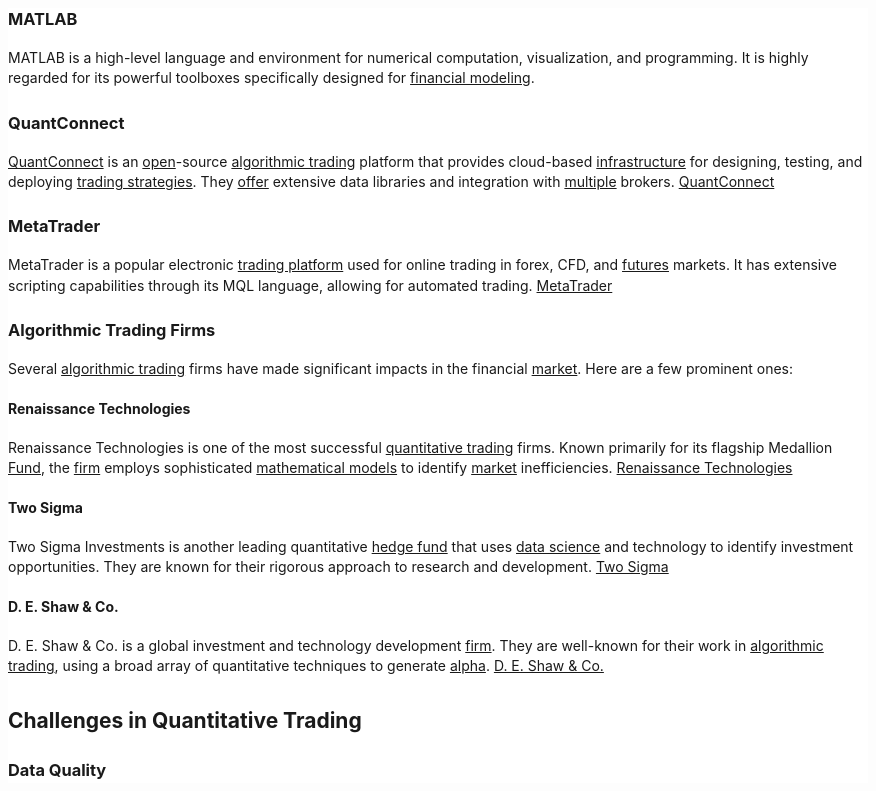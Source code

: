 ### MATLAB

MATLAB is a high-level language and environment for numerical computation, visualization, and programming. It is highly regarded for its powerful toolboxes specifically designed for [financial modeling](../f/financial_modeling.md).

### QuantConnect

[QuantConnect](../q/quantconnect.md) is an [open](../o/open.md)-source [algorithmic trading](../a/algorithmic_trading.md) platform that provides cloud-based [infrastructure](../i/infrastructure.md) for designing, testing, and deploying [trading strategies](../t/trading_strategies.md). They [offer](../o/offer.md) extensive data libraries and integration with [multiple](../m/multiple.md) brokers.
[QuantConnect](https://www.quantconnect.com/)

### MetaTrader

MetaTrader is a popular electronic [trading platform](../t/trading_platform.md) used for online trading in forex, CFD, and [futures](../f/futures.md) markets. It has extensive scripting capabilities through its MQL language, allowing for automated trading.
[MetaTrader](https://www.metatrader5.com/en)

### Algorithmic Trading Firms

Several [algorithmic trading](../a/algorithmic_trading.md) firms have made significant impacts in the financial [market](../m/market.md). Here are a few prominent ones:

#### Renaissance Technologies

Renaissance Technologies is one of the most successful [quantitative trading](../q/quantitative_trading.md) firms. Known primarily for its flagship Medallion [Fund](../f/fund.md), the [firm](../f/firm.md) employs sophisticated [mathematical models](../m/mathematical_models_in_trading.md) to identify [market](../m/market.md) inefficiencies.
[Renaissance Technologies](https://www.rentec.com/)

#### Two Sigma

Two Sigma Investments is another leading quantitative [hedge fund](../h/hedge_fund.md) that uses [data science](../d/data_science_in_trading.md) and technology to identify investment opportunities. They are known for their rigorous approach to research and development.
[Two Sigma](https://www.twosigma.com/)

#### D. E. Shaw & Co.

D. E. Shaw & Co. is a global investment and technology development [firm](../f/firm.md). They are well-known for their work in [algorithmic trading](../a/algorithmic_trading.md), using a broad array of quantitative techniques to generate [alpha](../a/alpha.md).
[D. E. Shaw & Co.](https://www.deshaw.com/)

## Challenges in Quantitative Trading

### Data Quality

